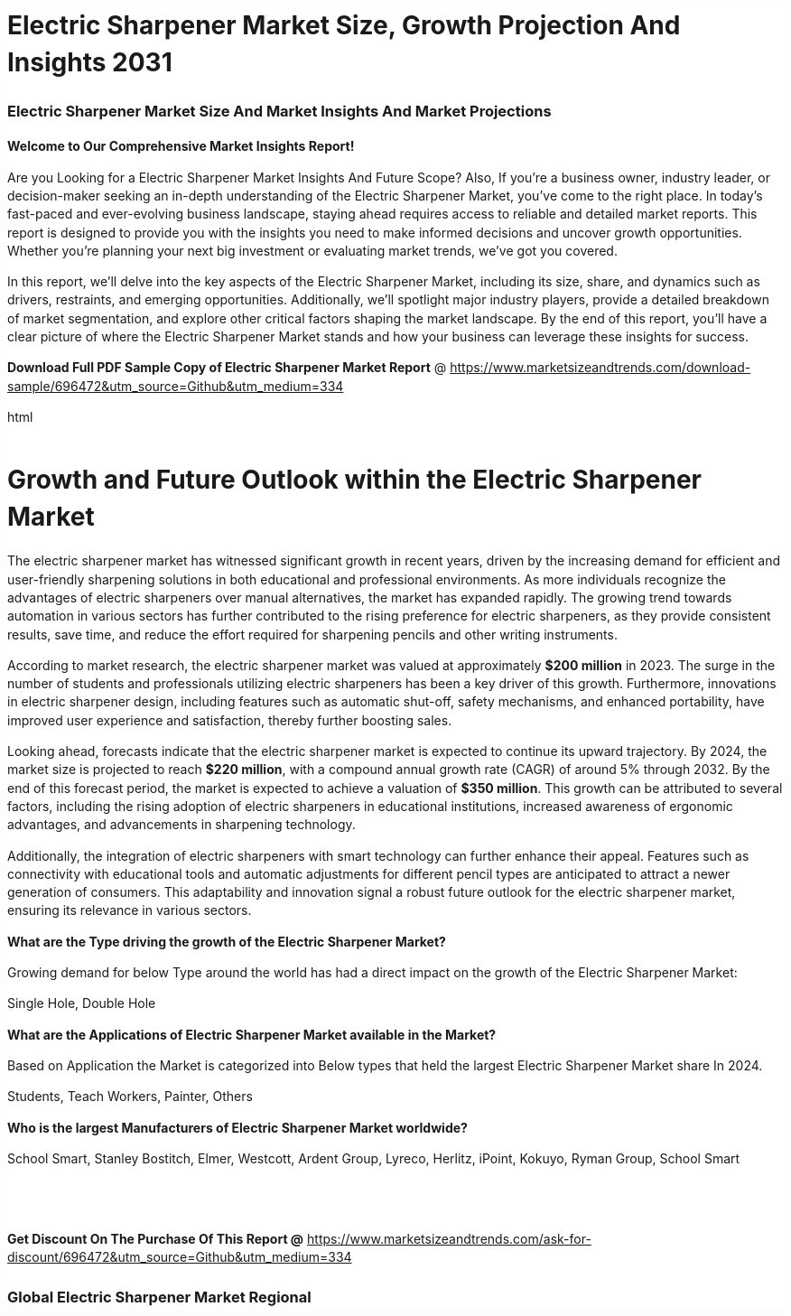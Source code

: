 <h1>Electric Sharpener Market Size, Growth Projection And Insights 2031</h1><div class="" data-test-id=""><h3><span class="">Electric Sharpener Market Size And Market Insights And Market Projections</span></h3></div><div class="" data-test-id=""><p><strong>Welcome to Our Comprehensive Market Insights Report!</strong></p><p>Are you Looking for a Electric Sharpener Market Insights And Future Scope? Also, If you&rsquo;re a business owner, industry leader, or decision-maker seeking an in-depth understanding of the Electric Sharpener Market, you&rsquo;ve come to the right place. In today&rsquo;s fast-paced and ever-evolving business landscape, staying ahead requires access to reliable and detailed market reports. This report is designed to provide you with the insights you need to make informed decisions and uncover growth opportunities. Whether you&rsquo;re planning your next big investment or evaluating market trends, we&rsquo;ve got you covered.</p><p>In this report, we&rsquo;ll delve into the key aspects of the Electric Sharpener Market, including its size, share, and dynamics such as drivers, restraints, and emerging opportunities. Additionally, we&rsquo;ll spotlight major industry players, provide a detailed breakdown of market segmentation, and explore other critical factors shaping the market landscape. By the end of this report, you&rsquo;ll have a clear picture of where the Electric Sharpener Market stands and how your business can leverage these insights for success.</p><p><strong>Download Full PDF Sample Copy of Electric Sharpener Market Report</strong> @ <a href="https://www.marketsizeandtrends.com/download-sample/696472&utm_source=Github&utm_medium=334" target="_blank">https://www.marketsizeandtrends.com/download-sample/696472&utm_source=Github&utm_medium=334</a></p></div><div class="" data-test-id=""><p><span class="">html<html><head> <title>Electric Sharpener Market Growth and Future Outlook</title></head><body> <h1>Growth and Future Outlook within the Electric Sharpener Market</h1> <p>The electric sharpener market has witnessed significant growth in recent years, driven by the increasing demand for efficient and user-friendly sharpening solutions in both educational and professional environments. As more individuals recognize the advantages of electric sharpeners over manual alternatives, the market has expanded rapidly. The growing trend towards automation in various sectors has further contributed to the rising preference for electric sharpeners, as they provide consistent results, save time, and reduce the effort required for sharpening pencils and other writing instruments.</p> <p>According to market research, the electric sharpener market was valued at approximately <strong>$200 million</strong> in 2023. The surge in the number of students and professionals utilizing electric sharpeners has been a key driver of this growth. Furthermore, innovations in electric sharpener design, including features such as automatic shut-off, safety mechanisms, and enhanced portability, have improved user experience and satisfaction, thereby further boosting sales. </p> <p><strong></strong></p> <p>Looking ahead, forecasts indicate that the electric sharpener market is expected to continue its upward trajectory. By 2024, the market size is projected to reach <strong>$220 million</strong>, with a compound annual growth rate (CAGR) of around 5% through 2032. By the end of this forecast period, the market is expected to achieve a valuation of <strong>$350 million</strong>. This growth can be attributed to several factors, including the rising adoption of electric sharpeners in educational institutions, increased awareness of ergonomic advantages, and advancements in sharpening technology.</p> <p>Additionally, the integration of electric sharpeners with smart technology can further enhance their appeal. Features such as connectivity with educational tools and automatic adjustments for different pencil types are anticipated to attract a newer generation of consumers. This adaptability and innovation signal a robust future outlook for the electric sharpener market, ensuring its relevance in various sectors.</p></body></html></span></p><p><strong><span class="">What are the&nbsp;Type driving the growth of the Electric Sharpener Market?</span></strong></p></div><div class="" data-test-id=""><p><span class="">Growing demand for below Type around the world has had a direct impact on the growth of the Electric Sharpener Market:</span></p></div><div class="" data-test-id=""><p>Single Hole, Double Hole</p><p><span class=""><strong>What are the&nbsp;Applications&nbsp;of Electric Sharpener Market available in the Market?</strong></span></p></div><div class="" data-test-id=""><p><span class="">Based on Application the Market is categorized into Below types that held the largest Electric Sharpener Market share In 2024.</span></p></div><div class="" data-test-id=""><p><span class="">Students, Teach Workers, Painter, Others</span></p><p><span class=""><strong>Who is the largest Manufacturers of Electric Sharpener Market worldwide?</strong></span></p></div><div class="" data-test-id=""><p><span class="">School Smart, Stanley Bostitch, Elmer, Westcott, Ardent Group, Lyreco, Herlitz, iPoint, Kokuyo, Ryman Group, School Smart</span></p></div><div class="" data-test-id="">&nbsp;</div><div class="" data-test-id="">&nbsp;</div><div class="" data-test-id=""><p><span class=""><strong>Get Discount On The Purchase Of This Report @</strong> <a href="https://www.marketsizeandtrends.com/ask-for-discount/696472&utm_source=Github&utm_medium=334" target="_blank">https://www.marketsizeandtrends.com/ask-for-discount/696472&utm_source=Github&utm_medium=334</a></span></p></div><div class="" data-test-id=""><div class="article-main__content" data-test-id="publishing-text-block"><h3><span class="">Global Electric Sharpener Market Regional